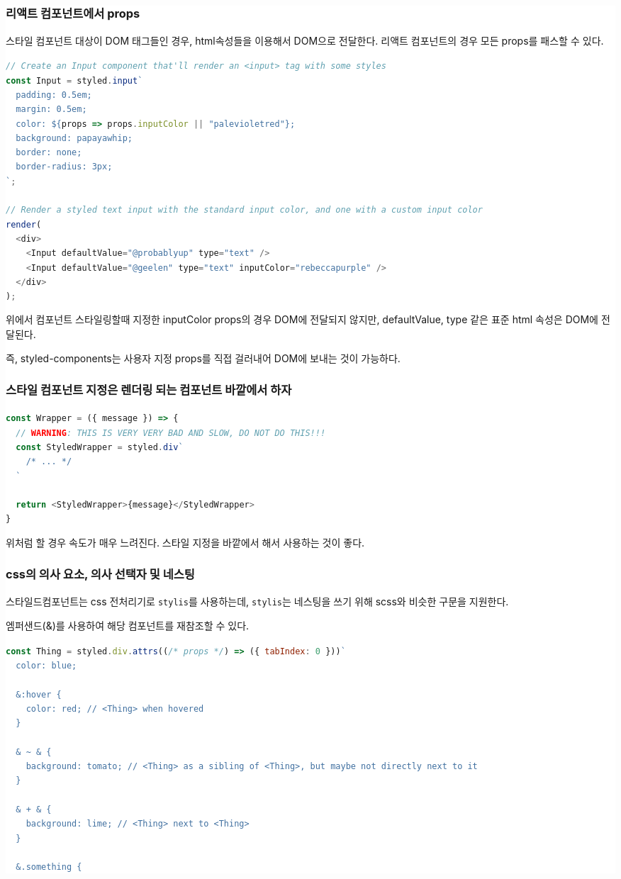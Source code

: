 ### 리액트 컴포넌트에서 props

스타일 컴포넌트 대상이 DOM 태그들인 경우, html속성들을 이용해서 DOM으로 전달한다. 리액트 컴포넌트의 경우 모든 props를 패스할 수 있다.


```javascript
// Create an Input component that'll render an <input> tag with some styles
const Input = styled.input`
  padding: 0.5em;
  margin: 0.5em;
  color: ${props => props.inputColor || "palevioletred"};
  background: papayawhip;
  border: none;
  border-radius: 3px;
`;

// Render a styled text input with the standard input color, and one with a custom input color
render(
  <div>
    <Input defaultValue="@probablyup" type="text" />
    <Input defaultValue="@geelen" type="text" inputColor="rebeccapurple" />
  </div>
);
```

위에서 컴포넌트 스타일링할때 지정한 inputColor props의 경우 DOM에 전달되지 않지만, defaultValue, type 같은 표준 html 속성은 DOM에 전달된다.

즉, styled-components는 사용자 지정 props를 직접 걸러내어 DOM에 보내는 것이 가능하다.

### 스타일 컴포넌트 지정은 렌더링 되는 컴포넌트 바깥에서 하자

```javascript
const Wrapper = ({ message }) => {
  // WARNING: THIS IS VERY VERY BAD AND SLOW, DO NOT DO THIS!!!
  const StyledWrapper = styled.div`
    /* ... */
  `

  return <StyledWrapper>{message}</StyledWrapper>
}
```

위처럼 할 경우 속도가 매우 느려진다. 스타일 지정을 바깥에서 해서 사용하는 것이 좋다.

### css의 의사 요소, 의사 선택자 및 네스팅

스타일드컴포넌트는 css 전처리기로 `stylis`를 사용하는데, `stylis`는 네스팅을 쓰기 위해 scss와 비슷한 구문을 지원한다.

엠퍼샌드(&)를 사용하여 해당 컴포넌트를 재참조할 수 있다.

```javascript
const Thing = styled.div.attrs((/* props */) => ({ tabIndex: 0 }))`
  color: blue;

  &:hover {
    color: red; // <Thing> when hovered
  }

  & ~ & {
    background: tomato; // <Thing> as a sibling of <Thing>, but maybe not directly next to it
  }

  & + & {
    background: lime; // <Thing> next to <Thing>
  }

  &.something {
```